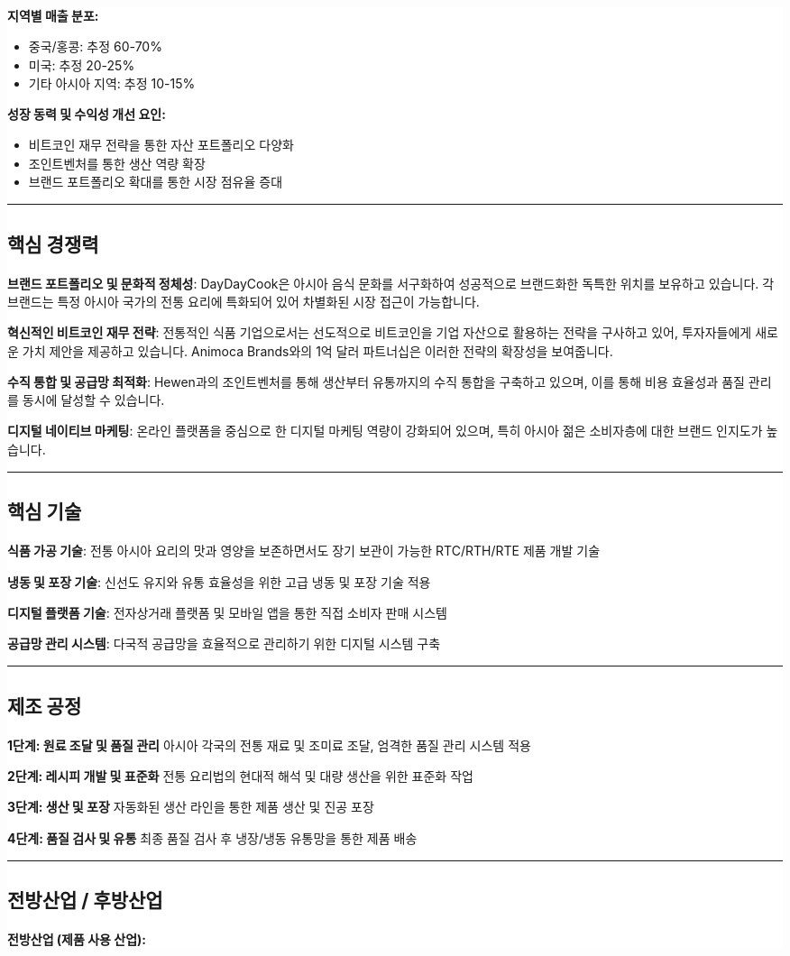 **지역별 매출 분포:**

- 중국/홍콩: 추정 60-70%
- 미국: 추정 20-25%
- 기타 아시아 지역: 추정 10-15%

**성장 동력 및 수익성 개선 요인:**

- 비트코인 재무 전략을 통한 자산 포트폴리오 다양화
- 조인트벤처를 통한 생산 역량 확장
- 브랜드 포트폴리오 확대를 통한 시장 점유율 증대

---

## 핵심 경쟁력

**브랜드 포트폴리오 및 문화적 정체성**: DayDayCook은 아시아 음식 문화를 서구화하여 성공적으로 브랜드화한 독특한 위치를 보유하고 있습니다. 각 브랜드는 특정 아시아 국가의 전통 요리에 특화되어 있어 차별화된 시장 접근이 가능합니다.

**혁신적인 비트코인 재무 전략**: 전통적인 식품 기업으로서는 선도적으로 비트코인을 기업 자산으로 활용하는 전략을 구사하고 있어, 투자자들에게 새로운 가치 제안을 제공하고 있습니다. Animoca Brands와의 1억 달러 파트너십은 이러한 전략의 확장성을 보여줍니다.

**수직 통합 및 공급망 최적화**: Hewen과의 조인트벤처를 통해 생산부터 유통까지의 수직 통합을 구축하고 있으며, 이를 통해 비용 효율성과 품질 관리를 동시에 달성할 수 있습니다.

**디지털 네이티브 마케팅**: 온라인 플랫폼을 중심으로 한 디지털 마케팅 역량이 강화되어 있으며, 특히 아시아 젊은 소비자층에 대한 브랜드 인지도가 높습니다.

---

## 핵심 기술

**식품 가공 기술**: 전통 아시아 요리의 맛과 영양을 보존하면서도 장기 보관이 가능한 RTC/RTH/RTE 제품 개발 기술

**냉동 및 포장 기술**: 신선도 유지와 유통 효율성을 위한 고급 냉동 및 포장 기술 적용

**디지털 플랫폼 기술**: 전자상거래 플랫폼 및 모바일 앱을 통한 직접 소비자 판매 시스템

**공급망 관리 시스템**: 다국적 공급망을 효율적으로 관리하기 위한 디지털 시스템 구축

---

## 제조 공정

**1단계: 원료 조달 및 품질 관리** 아시아 각국의 전통 재료 및 조미료 조달, 엄격한 품질 관리 시스템 적용

**2단계: 레시피 개발 및 표준화** 전통 요리법의 현대적 해석 및 대량 생산을 위한 표준화 작업

**3단계: 생산 및 포장** 자동화된 생산 라인을 통한 제품 생산 및 진공 포장

**4단계: 품질 검사 및 유통** 최종 품질 검사 후 냉장/냉동 유통망을 통한 제품 배송

---

## 전방산업 / 후방산업

**전방산업 (제품 사용 산업):**
